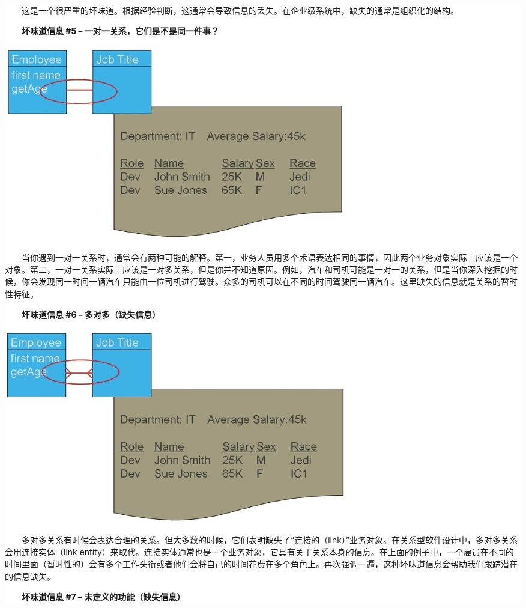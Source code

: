 　　这是一个很严重的坏味道。根据经验判断，这通常会导致信息的丢失。在企业级系统中，缺失的通常是组织化的结构。

　　**坏味道信息 #5 – 一对一关系，它们是不是同一件事？**

![img](14204613-fa19039c70b1433aad0f0d5eac566e23.jpg)

　　当你遇到一对一关系时，通常会有两种可能的解释。第一，业务人员用多个术语表达相同的事情，因此两个业务对象实际上应该是一个对象。第二，一对一关系实际上应该是一对多关系，但是你并不知道原因。例如，汽车和司机可能是一对一的关系，但是当你深入挖掘的时候，你会发现同一时间一辆汽车只能由一位司机进行驾驶。众多的司机可以在不同的时间驾驶同一辆汽车。这里缺失的信息就是关系的暂时性特征。

　　**坏味道信息 #6 – 多对多（缺失信息）**

![img](14204613-63e4029216ae455ba7ffc398c6525f36.jpg)

　　多对多关系有时候会表达合理的关系。但大多数的时候，它们表明缺失了“连接的（link）”业务对象。在关系型软件设计中，多对多关系会用连接实体（link   entity）来取代。连接实体通常也是一个业务对象，它具有关于关系本身的信息。在上面的例子中，一个雇员在不同的时间里面（暂时性的）会有多个工作头衔或者他们会将自己的时间花费在多个角色上。再次强调一遍，这种坏味道信息会帮助我们跟踪潜在的信息缺失。

　　**坏味道信息 #7 – 未定义的功能（缺失信息）**
